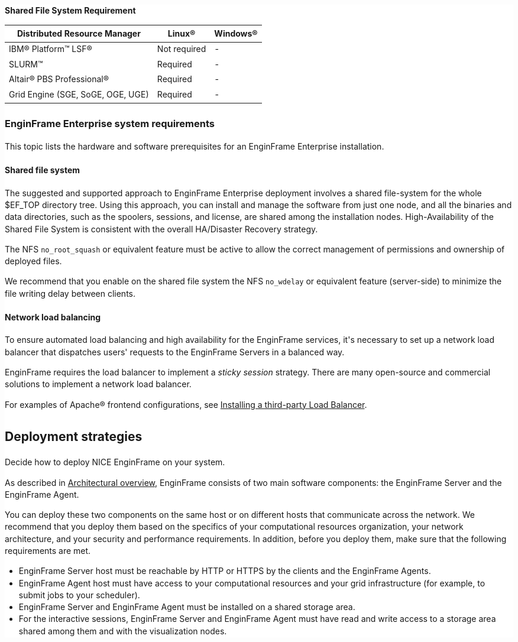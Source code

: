 **Shared File System Requirement**  

|  Distributed Resource Manager  |  Linux®  |  Windows®  | 
| --- | --- | --- | 
| IBM® Platform™ LSF® | Not required | \- | 
| SLURM™ | Required | \- | 
| Altair® PBS Professional® | Required | \- | 
| Grid Engine \(SGE, SoGE, OGE, UGE\) | Required | \- | 

### EnginFrame Enterprise system requirements<a name="ef-ent-system-requirements"></a>

 This topic lists the hardware and software prerequisites for an EnginFrame Enterprise installation\. 

#### Shared file system<a name="shared-file-system"></a>

The suggested and supported approach to EnginFrame Enterprise deployment involves a shared file\-system for the whole $EF\_TOP directory tree\. Using this approach, you can install and manage the software from just one node, and all the binaries and data directories, such as the spoolers, sessions, and license, are shared among the installation nodes\. High\-Availability of the Shared File System is consistent with the overall HA/Disaster Recovery strategy\. 

The NFS `no_root_squash` or equivalent feature must be active to allow the correct management of permissions and ownership of deployed files\. 

We recommend that you enable on the shared file system the NFS `no_wdelay` or equivalent feature \(server\-side\) to minimize the file writing delay between clients\. 

#### Network load balancing<a name="network-load-balancing"></a>

To ensure automated load balancing and high availability for the EnginFrame services, it's necessary to set up a network load balancer that dispatches users' requests to the EnginFrame Servers in a balanced way\. 

EnginFrame requires the load balancer to implement a *sticky session* strategy\. There are many open\-source and commercial solutions to implement a network load balancer\. 

For examples of Apache® frontend configurations, see [Installing a third\-party Load Balancer](section-installation.md#ef-ent-installation-load-balancer)\. 

## Deployment strategies<a name="deployment-strategies"></a>

Decide how to deploy NICE EnginFrame on your system\.

As described in [Architectural overview](about.md#architecture), EnginFrame consists of two main software components: the EnginFrame Server and the EnginFrame Agent\. 

You can deploy these two components on the same host or on different hosts that communicate across the network\. We recommend that you deploy them based on the specifics of your computational resources organization, your network architecture, and your security and performance requirements\. In addition, before you deploy them, make sure that the following requirements are met\.
+ EnginFrame Server host must be reachable by HTTP or HTTPS by the clients and the EnginFrame Agents\. 
+ EnginFrame Agent host must have access to your computational resources and your grid infrastructure \(for example, to submit jobs to your scheduler\)\. 
+ EnginFrame Server and EnginFrame Agent must be installed on a shared storage area\. 
+ For the interactive sessions, EnginFrame Server and EnginFrame Agent must have read and write access to a storage area shared among them and with the visualization nodes\. 
